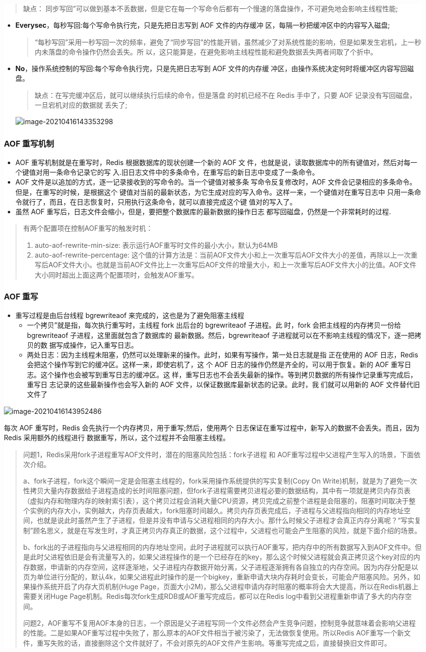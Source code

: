  >  缺点： 同步写回”可以做到基本不丢数据，但是它在每一个写命令后都有一个慢速的落盘操作，不可避免地会影响主线程性能;

+ **Everysec**，每秒写回:每个写命令执行完，只是先把日志写到 AOF 文件的内存缓冲 区，每隔一秒把缓冲区中的内容写入磁盘;

  > “每秒写回”采用一秒写回一次的频率，避免了“同步写回”的性能开销，虽然减少了对系统性能的影响，但是如果发生宕机，上一秒内未落盘的命令操作仍然会丢失。所 以，这只能算是，在避免影响主线程性能和避免数据丢失两者间取了个折中。

+ **No**，操作系统控制的写回:每个写命令执行完，只是先把日志写到 AOF 文件的内存缓 冲区，由操作系统决定何时将缓冲区内容写回磁盘。

  >  缺点：在写完缓冲区后，就可以继续执行后续的命令，但是落盘 的时机已经不在 Redis 手中了，只要 AOF 记录没有写回磁盘，一旦宕机对应的数据就 丢失了;

  ![image-20210416143353298](https://wsx666-1302523054.cos.ap-nanjing.myqcloud.com/image/2021-04-16/image-20210416143353298%20.png) 

### **AOF 重写机制**

+ AOF 重写机制就是在重写时，Redis 根据数据库的现状创建一个新的 AOF 文 件，也就是说，读取数据库中的所有键值对，然后对每一个键值对用一条命令记录它的写 入.旧日志文件中的多条命令，在重写后的新日志中变成了一条命令。
+ AOF 文件是以追加的方式，逐一记录接收到的写命令的。当一个键值对被多条 写命令反复修改时，AOF 文件会记录相应的多条命令。但是，在重写的时候，是根据这个 键值对当前的最新状态，为它生成对应的写入命令。这样一来，一个键值对在重写日志中 只用一条命令就行了，而且，在日志恢复时，只用执行这条命令，就可以直接完成这个键 值对的写入了。
+ 虽然 AOF 重写后，日志文件会缩小，但是，要把整个数据库的最新数据的操作日志 都写回磁盘，仍然是一个非常耗时的过程.

> 有两个配置项在控制AOF重写的触发时机：
> 1. auto-aof-rewrite-min-size: 表示运行AOF重写时文件的最小大小，默认为64MB
> 2. auto-aof-rewrite-percentage: 这个值的计算方法是：当前AOF文件大小和上一次重写后AOF文件大小的差值，再除以上一次重写后AOF文件大小。也就是当前AOF文件比上一次重写后AOF文件的增量大小，和上一次重写后AOF文件大小的比值。AOF文件大小同时超出上面这两个配置项时，会触发AOF重写。

### **AOF** 重写

+ 重写过程是由后台线程 bgrewriteaof 来完成的，这也是为了避免阻塞主线程
  + 一个拷贝”就是指，每次执行重写时，主线程 fork 出后台的 bgrewriteaof 子进程。此 时，fork 会把主线程的内存拷贝一份给 bgrewriteaof 子进程，这里面就包含了数据库的 最新数据。然后，bgrewriteaof 子进程就可以在不影响主线程的情况下，逐一把拷贝的数 据写成操作，记入重写日志。
  + 两处日志：因为主线程未阻塞，仍然可以处理新来的操作。此时，如果有写操作，第一处日志就是指 正在使用的 AOF 日志，Redis 会把这个操作写到它的缓冲区。这样一来，即使宕机了，这 个 AOF 日志的操作仍然是齐全的，可以用于恢复。新的 AOF 重写日志。这个操作也会被写到重写日志的缓冲区。这 样，重写日志也不会丢失最新的操作。等到拷贝数据的所有操作记录重写完成后，重写日 志记录的这些最新操作也会写入新的 AOF 文件，以保证数据库最新状态的记录。此时，我 们就可以用新的 AOF 文件替代旧文件了

![image-20210416143952486](https://wsx666-1302523054.cos.ap-nanjing.myqcloud.com/image/2021-04-16/image-20210416143952486%20.png)

每次 AOF 重写时，Redis 会先执行一个内存拷贝，用于重写;然后，使用两个 日志保证在重写过程中，新写入的数据不会丢失。而且，因为 Redis 采用额外的线程进行 数据重写，所以，这个过程并不会阻塞主线程。

> 问题1，Redis采用fork子进程重写AOF文件时，潜在的阻塞风险包括：fork子进程 和 AOF重写过程中父进程产生写入的场景，下面依次介绍。
>
> a、fork子进程，fork这个瞬间一定是会阻塞主线程的，fork采用操作系统提供的写实复制(Copy On Write)机制，就是为了避免一次性拷贝大量内存数据给子进程造成的长时间阻塞问题，但fork子进程需要拷贝进程必要的数据结构，其中有一项就是拷贝内存页表（虚拟内存和物理内存的映射索引表），这个拷贝过程会消耗大量CPU资源，拷贝完成之前整个进程是会阻塞的，阻塞时间取决于整个实例的内存大小，实例越大，内存页表越大，fork阻塞时间越久。拷贝内存页表完成后，子进程与父进程指向相同的内存地址空间，也就是说此时虽然产生了子进程，但是并没有申请与父进程相同的内存大小。那什么时候父子进程才会真正内存分离呢？“写实复制”顾名思义，就是在写发生时，才真正拷贝内存真正的数据，这个过程中，父进程也可能会产生阻塞的风险，就是下面介绍的场景。
>
> b、fork出的子进程指向与父进程相同的内存地址空间，此时子进程就可以执行AOF重写，把内存中的所有数据写入到AOF文件中。但是此时父进程依旧是会有流量写入的，如果父进程操作的是一个已经存在的key，那么这个时候父进程就会真正拷贝这个key对应的内存数据，申请新的内存空间，这样逐渐地，父子进程内存数据开始分离，父子进程逐渐拥有各自独立的内存空间。因为内存分配是以页为单位进行分配的，默认4k，如果父进程此时操作的是一个bigkey，重新申请大块内存耗时会变长，可能会产阻塞风险。另外，如果操作系统开启了内存大页机制(Huge Page，页面大小2M)，那么父进程申请内存时阻塞的概率将会大大提高，所以在Redis机器上需要关闭Huge Page机制。Redis每次fork生成RDB或AOF重写完成后，都可以在Redis log中看到父进程重新申请了多大的内存空间。
>
> 问题2，AOF重写不复用AOF本身的日志，一个原因是父子进程写同一个文件必然会产生竞争问题，控制竞争就意味着会影响父进程的性能。二是如果AOF重写过程中失败了，那么原本的AOF文件相当于被污染了，无法做恢复使用。所以Redis AOF重写一个新文件，重写失败的话，直接删除这个文件就好了，不会对原先的AOF文件产生影响。等重写完成之后，直接替换旧文件即可。

